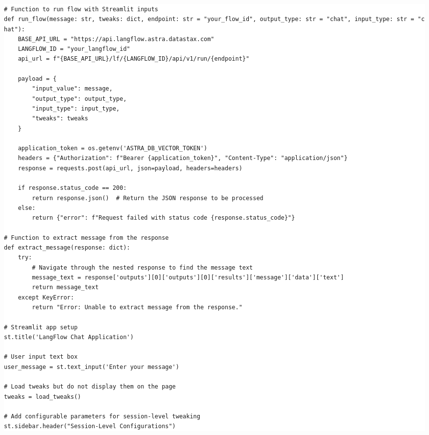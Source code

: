     # Function to run flow with Streamlit inputs
    def run_flow(message: str, tweaks: dict, endpoint: str = "your_flow_id", output_type: str = "chat", input_type: str = "chat"):
        BASE_API_URL = "https://api.langflow.astra.datastax.com"
        LANGFLOW_ID = "your_langflow_id"
        api_url = f"{BASE_API_URL}/lf/{LANGFLOW_ID}/api/v1/run/{endpoint}"

        payload = {
            "input_value": message,
            "output_type": output_type,
            "input_type": input_type,
            "tweaks": tweaks
        }

        application_token = os.getenv('ASTRA_DB_VECTOR_TOKEN')
        headers = {"Authorization": f"Bearer {application_token}", "Content-Type": "application/json"}
        response = requests.post(api_url, json=payload, headers=headers)
        
        if response.status_code == 200:
            return response.json()  # Return the JSON response to be processed
        else:
            return {"error": f"Request failed with status code {response.status_code}"}

    # Function to extract message from the response
    def extract_message(response: dict):
        try:
            # Navigate through the nested response to find the message text
            message_text = response['outputs'][0]['outputs'][0]['results']['message']['data']['text']
            return message_text
        except KeyError:
            return "Error: Unable to extract message from the response."

    # Streamlit app setup
    st.title('LangFlow Chat Application')

    # User input text box
    user_message = st.text_input('Enter your message')

    # Load tweaks but do not display them on the page
    tweaks = load_tweaks()

    # Add configurable parameters for session-level tweaking
    st.sidebar.header("Session-Level Configurations")
